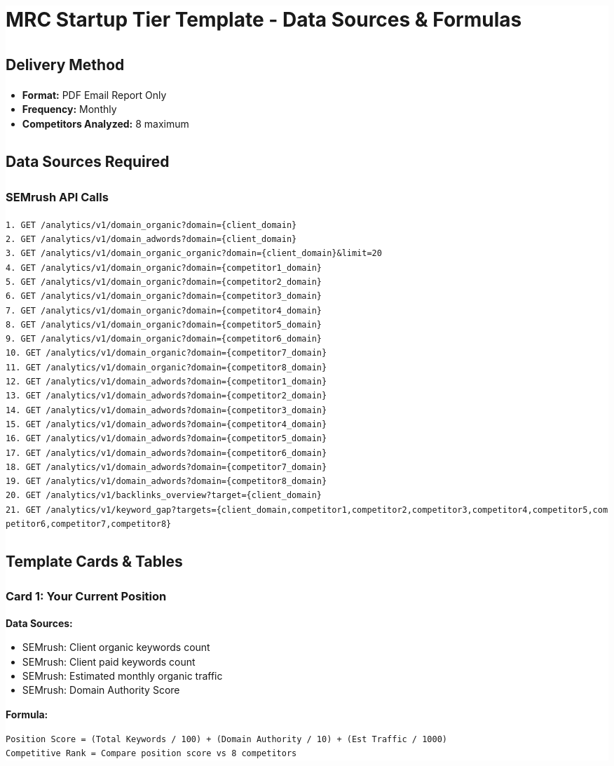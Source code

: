 # MRC Startup Tier Template - Data Sources & Formulas

## Delivery Method
- **Format:** PDF Email Report Only
- **Frequency:** Monthly
- **Competitors Analyzed:** 8 maximum

## Data Sources Required

### SEMrush API Calls
```
1. GET /analytics/v1/domain_organic?domain={client_domain}
2. GET /analytics/v1/domain_adwords?domain={client_domain}
3. GET /analytics/v1/domain_organic_organic?domain={client_domain}&limit=20
4. GET /analytics/v1/domain_organic?domain={competitor1_domain}
5. GET /analytics/v1/domain_organic?domain={competitor2_domain}
6. GET /analytics/v1/domain_organic?domain={competitor3_domain}
7. GET /analytics/v1/domain_organic?domain={competitor4_domain}
8. GET /analytics/v1/domain_organic?domain={competitor5_domain}
9. GET /analytics/v1/domain_organic?domain={competitor6_domain}
10. GET /analytics/v1/domain_organic?domain={competitor7_domain}
11. GET /analytics/v1/domain_organic?domain={competitor8_domain}
12. GET /analytics/v1/domain_adwords?domain={competitor1_domain}
13. GET /analytics/v1/domain_adwords?domain={competitor2_domain}
14. GET /analytics/v1/domain_adwords?domain={competitor3_domain}
15. GET /analytics/v1/domain_adwords?domain={competitor4_domain}
16. GET /analytics/v1/domain_adwords?domain={competitor5_domain}
17. GET /analytics/v1/domain_adwords?domain={competitor6_domain}
18. GET /analytics/v1/domain_adwords?domain={competitor7_domain}
19. GET /analytics/v1/domain_adwords?domain={competitor8_domain}
20. GET /analytics/v1/backlinks_overview?target={client_domain}
21. GET /analytics/v1/keyword_gap?targets={client_domain,competitor1,competitor2,competitor3,competitor4,competitor5,competitor6,competitor7,competitor8}
```

## Template Cards & Tables

### Card 1: Your Current Position
**Data Sources:**
- SEMrush: Client organic keywords count
- SEMrush: Client paid keywords count
- SEMrush: Estimated monthly organic traffic
- SEMrush: Domain Authority Score

**Formula:**
```
Position Score = (Total Keywords / 100) + (Domain Authority / 10) + (Est Traffic / 1000)
Competitive Rank = Compare position score vs 8 competitors
```
